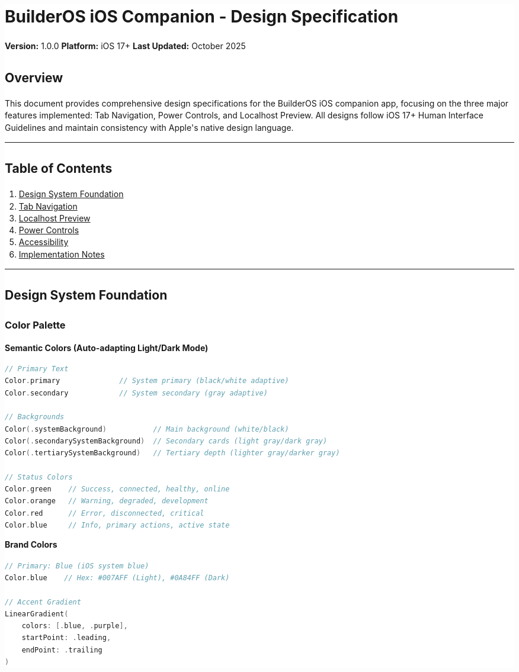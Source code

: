 # BuilderOS iOS Companion - Design Specification
**Version:** 1.0.0
**Platform:** iOS 17+
**Last Updated:** October 2025

## Overview
This document provides comprehensive design specifications for the BuilderOS iOS companion app, focusing on the three major features implemented: Tab Navigation, Power Controls, and Localhost Preview. All designs follow iOS 17+ Human Interface Guidelines and maintain consistency with Apple's native design language.

---

## Table of Contents
1. [Design System Foundation](#design-system-foundation)
2. [Tab Navigation](#tab-navigation)
3. [Localhost Preview](#localhost-preview)
4. [Power Controls](#power-controls)
5. [Accessibility](#accessibility)
6. [Implementation Notes](#implementation-notes)

---

## Design System Foundation

### Color Palette

**Semantic Colors (Auto-adapting Light/Dark Mode)**
```swift
// Primary Text
Color.primary              // System primary (black/white adaptive)
Color.secondary            // System secondary (gray adaptive)

// Backgrounds
Color(.systemBackground)           // Main background (white/black)
Color(.secondarySystemBackground)  // Secondary cards (light gray/dark gray)
Color(.tertiarySystemBackground)   // Tertiary depth (lighter gray/darker gray)

// Status Colors
Color.green    // Success, connected, healthy, online
Color.orange   // Warning, degraded, development
Color.red      // Error, disconnected, critical
Color.blue     // Info, primary actions, active state
```

**Brand Colors**
```swift
// Primary: Blue (iOS system blue)
Color.blue    // Hex: #007AFF (Light), #0A84FF (Dark)

// Accent Gradient
LinearGradient(
    colors: [.blue, .purple],
    startPoint: .leading,
    endPoint: .trailing
)
```
